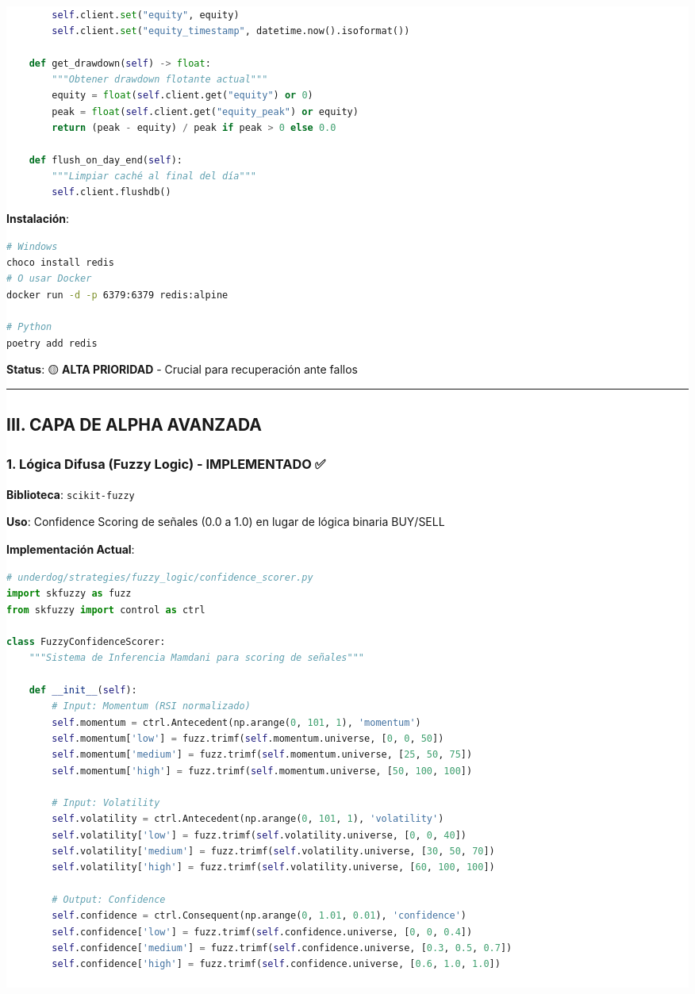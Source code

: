 ```python
        self.client.set("equity", equity)
        self.client.set("equity_timestamp", datetime.now().isoformat())
    
    def get_drawdown(self) -> float:
        """Obtener drawdown flotante actual"""
        equity = float(self.client.get("equity") or 0)
        peak = float(self.client.get("equity_peak") or equity)
        return (peak - equity) / peak if peak > 0 else 0.0
    
    def flush_on_day_end(self):
        """Limpiar caché al final del día"""
        self.client.flushdb()
```

**Instalación**:
```bash
# Windows
choco install redis
# O usar Docker
docker run -d -p 6379:6379 redis:alpine

# Python
poetry add redis
```

**Status**: 🟡 **ALTA PRIORIDAD** - Crucial para recuperación ante fallos

---

## III. CAPA DE ALPHA AVANZADA

### 1. Lógica Difusa (Fuzzy Logic) - IMPLEMENTADO ✅

**Biblioteca**: `scikit-fuzzy`

**Uso**: Confidence Scoring de señales (0.0 a 1.0) en lugar de lógica binaria BUY/SELL

**Implementación Actual**:
```python
# underdog/strategies/fuzzy_logic/confidence_scorer.py
import skfuzzy as fuzz
from skfuzzy import control as ctrl

class FuzzyConfidenceScorer:
    """Sistema de Inferencia Mamdani para scoring de señales"""
    
    def __init__(self):
        # Input: Momentum (RSI normalizado)
        self.momentum = ctrl.Antecedent(np.arange(0, 101, 1), 'momentum')
        self.momentum['low'] = fuzz.trimf(self.momentum.universe, [0, 0, 50])
        self.momentum['medium'] = fuzz.trimf(self.momentum.universe, [25, 50, 75])
        self.momentum['high'] = fuzz.trimf(self.momentum.universe, [50, 100, 100])
        
        # Input: Volatility
        self.volatility = ctrl.Antecedent(np.arange(0, 101, 1), 'volatility')
        self.volatility['low'] = fuzz.trimf(self.volatility.universe, [0, 0, 40])
        self.volatility['medium'] = fuzz.trimf(self.volatility.universe, [30, 50, 70])
        self.volatility['high'] = fuzz.trimf(self.volatility.universe, [60, 100, 100])
        
        # Output: Confidence
        self.confidence = ctrl.Consequent(np.arange(0, 1.01, 0.01), 'confidence')
        self.confidence['low'] = fuzz.trimf(self.confidence.universe, [0, 0, 0.4])
        self.confidence['medium'] = fuzz.trimf(self.confidence.universe, [0.3, 0.5, 0.7])
        self.confidence['high'] = fuzz.trimf(self.confidence.universe, [0.6, 1.0, 1.0])
        
```